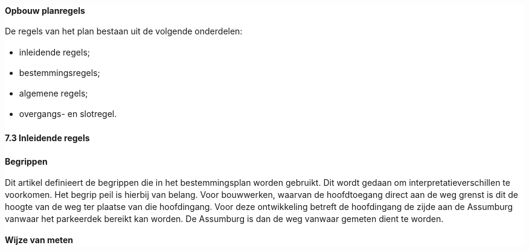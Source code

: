 **Opbouw planregels**

De regels van het plan bestaan uit de volgende onderdelen:

* inleidende regels;

* bestemmingsregels;

* algemene regels;

* overgangs\- en slotregel.

#### 7\.3 Inleidende regels

**Begrippen**

Dit artikel definieert de begrippen die in het bestemmingsplan worden gebruikt. Dit wordt gedaan om interpretatieverschillen te voorkomen. Het begrip peil is hierbij van belang. Voor bouwwerken, waarvan de hoofdtoegang direct aan de weg grenst is dit de hoogte van de weg ter plaatse van die hoofdingang. Voor deze ontwikkeling betreft de hoofdingang de zijde aan de Assumburg vanwaar het parkeerdek bereikt kan worden. De Assumburg is dan de weg vanwaar gemeten dient te worden.

**Wijze van meten**

